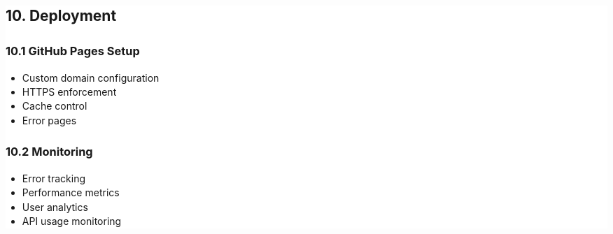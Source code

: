 ## 10. Deployment

### 10.1 GitHub Pages Setup
- Custom domain configuration
- HTTPS enforcement
- Cache control
- Error pages

### 10.2 Monitoring
- Error tracking
- Performance metrics
- User analytics
- API usage monitoring 